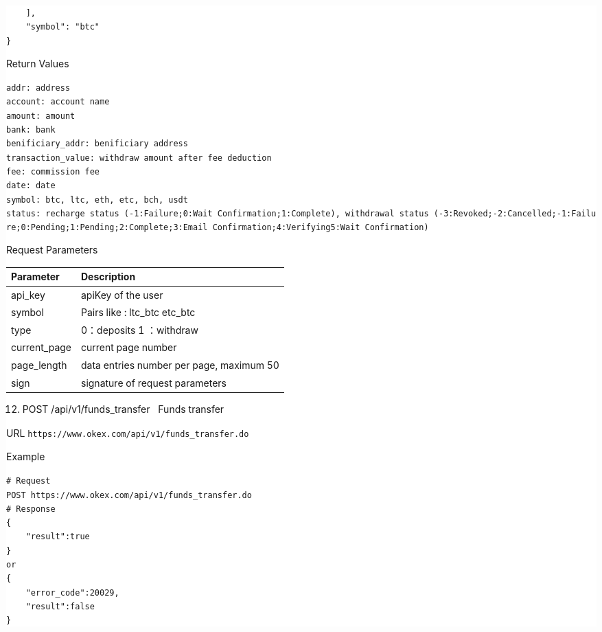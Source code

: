 ```
    ],
    "symbol": "btc"
}
```

Return Values	

```
addr: address
account: account name
amount: amount
bank: bank
benificiary_addr: benificiary address
transaction_value: withdraw amount after fee deduction
fee: commission fee
date: date
symbol: btc, ltc, eth, etc, bch, usdt
status: recharge status (-1:Failure;0:Wait Confirmation;1:Complete), withdrawal status (-3:Revoked;-2:Cancelled;-1:Failure;0:Pending;1:Pending;2:Complete;3:Email Confirmation;4:Verifying5:Wait Confirmation)
```

Request Parameters	

|Parameter|		Description|
| :-----    | :-----   |
|api_key|apiKey of the user|
|symbol|Pairs like : ltc\_btc  etc\_btc|
|type|0：deposits 1 ：withdraw|
|current_page|current page number|
|page_length|data entries number per page, maximum 50|
|sign|signature of request parameters|

12. POST /api/v1/funds_transfer    Funds transfer

URL `https://www.okex.com/api/v1/funds_transfer.do`	

Example	

```
# Request
POST https://www.okex.com/api/v1/funds_transfer.do
# Response
{
    "result":true
}
or
{
    "error_code":20029,
    "result":false
}
```
